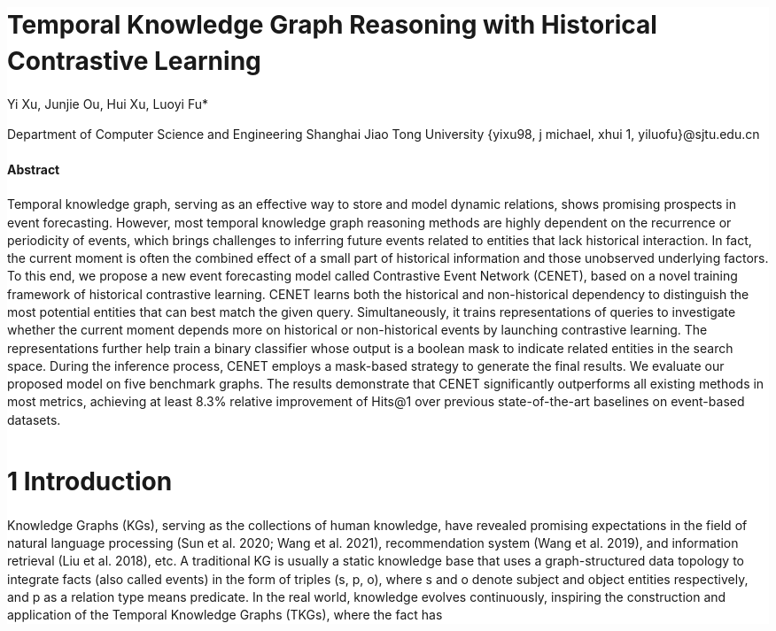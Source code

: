 # Temporal Knowledge Graph Reasoning with Historical Contrastive Learning

Yi Xu, Junjie Ou, Hui Xu, Luoyi Fu\*

Department of Computer Science and Engineering Shanghai Jiao Tong University {yixu98, j michael, xhui 1, yiluofu}@sjtu.edu.cn

#### Abstract

Temporal knowledge graph, serving as an effective way to store and model dynamic relations, shows promising prospects in event forecasting. However, most temporal knowledge graph reasoning methods are highly dependent on the recurrence or periodicity of events, which brings challenges to inferring future events related to entities that lack historical interaction. In fact, the current moment is often the combined effect of a small part of historical information and those unobserved underlying factors. To this end, we propose a new event forecasting model called Contrastive Event Network (CENET), based on a novel training framework of historical contrastive learning. CENET learns both the historical and non-historical dependency to distinguish the most potential entities that can best match the given query. Simultaneously, it trains representations of queries to investigate whether the current moment depends more on historical or non-historical events by launching contrastive learning. The representations further help train a binary classifier whose output is a boolean mask to indicate related entities in the search space. During the inference process, CENET employs a mask-based strategy to generate the final results. We evaluate our proposed model on five benchmark graphs. The results demonstrate that CENET significantly outperforms all existing methods in most metrics, achieving at least 8.3% relative improvement of Hits@1 over previous state-of-the-art baselines on event-based datasets.

# 1 Introduction

Knowledge Graphs (KGs), serving as the collections of human knowledge, have revealed promising expectations in the field of natural language processing (Sun et al. 2020; Wang et al. 2021), recommendation system (Wang et al. 2019), and information retrieval (Liu et al. 2018), etc. A traditional KG is usually a static knowledge base that uses a graph-structured data topology to integrate facts (also called events) in the form of triples (s, p, o), where s and o denote subject and object entities respectively, and p as a relation type means predicate. In the real world, knowledge evolves continuously, inspiring the construction and application of the Temporal Knowledge Graphs (TKGs), where the fact has

